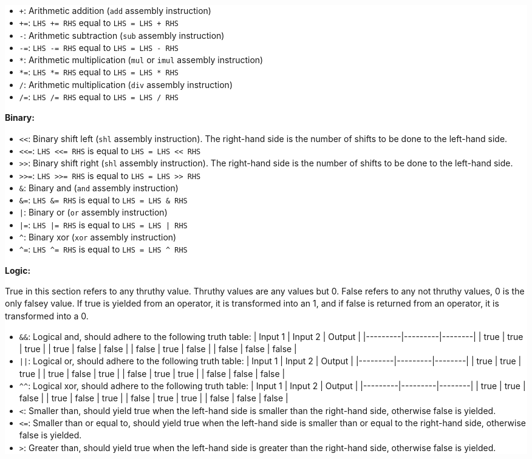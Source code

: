 - `+`: Arithmetic addition (`add` assembly instruction)
- `+=`: `LHS += RHS` equal to `LHS = LHS + RHS`
- `-`: Arithmetic subtraction (`sub` assembly instruction)
- `-=`: `LHS -= RHS` equal to `LHS = LHS - RHS`
- `*`: Arithmetic multiplication (`mul` or `imul` assembly instruction)
- `*=`: `LHS *= RHS` equal to `LHS = LHS * RHS`
- `/`: Arithmetic multiplication (`div` assembly instruction)
- `/=`: `LHS /= RHS` equal to `LHS = LHS / RHS`

**Binary:**

- `<<`: Binary shift left (`shl` assembly instruction). The right-hand side is the number of shifts to be done to the left-hand side.
- `<<=`: `LHS <<= RHS` is equal to `LHS = LHS << RHS`
- `>>`: Binary shift right (`shl` assembly instruction). The right-hand side is the number of shifts to be done to the left-hand side.
- `>>=`: `LHS >>= RHS` is equal to `LHS = LHS >> RHS`
- `&`: Binary and (`and` assembly instruction)
- `&=`: `LHS &= RHS` is equal to `LHS = LHS & RHS`
- `|`: Binary or (`or` assembly instruction)
- `|=`: `LHS |= RHS` is equal to `LHS = LHS | RHS`
- `^`: Binary xor (`xor` assembly instruction)
- `^=`: `LHS ^= RHS` is equal to `LHS = LHS ^ RHS`

**Logic:**

True in this section refers to any thruthy value. Thruthy values are any values but 0. False refers to any not thruthy values, 0 is the only falsey value. If true is yielded from an operator, it is transformed into an 1, and if false is returned from an operator, it is transformed into a 0.

- `&&`: Logical and, should adhere to the following truth table:
   | Input 1 | Input 2 | Output |
   |---------|---------|--------|
   |  true   |  true   |  true  |
   |  true   |  false  | false  |
   |  false  |  true   | false  |
   |  false  |  false  | false  |
- `||`: Logical or, should adhere to the following truth table:
   | Input 1 | Input 2 | Output |
   |---------|---------|--------|
   |  true   |  true   |  true  |
   |  true   |  false  |  true  |
   |  false  |  true   |  true  |
   |  false  |  false  | false  |
- `^^`: Logical xor, should adhere to the following truth table:
   | Input 1 | Input 2 | Output |
   |---------|---------|--------|
   |  true   |  true   | false  |
   |  true   |  false  |  true  |
   |  false  |  true   |  true  |
   |  false  |  false  | false  |
- `<`: Smaller than, should yield true when the left-hand side is smaller than the right-hand side, otherwise false is yielded.
- `<=`: Smaller than or equal to, should yield true when the left-hand side is smaller than or equal to the right-hand side, otherwise false is yielded.
- `>`: Greater than, should yield true when the left-hand side is greater than the right-hand side, otherwise false is yielded.